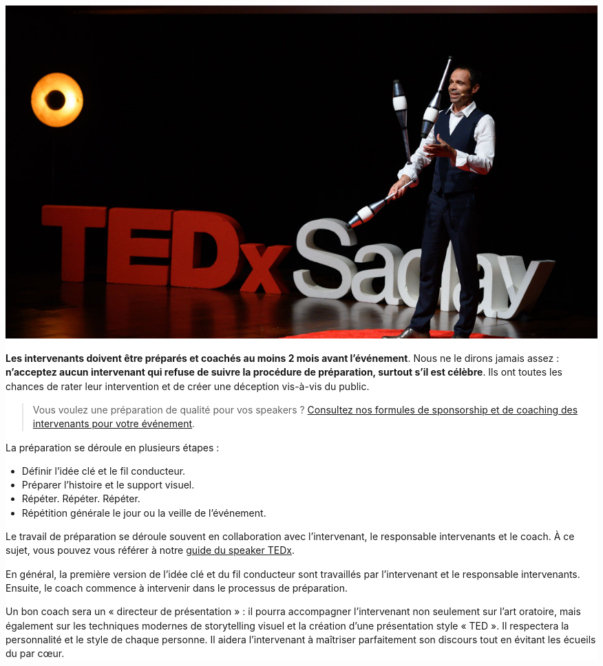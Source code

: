 ![TEDx Saclay](tedx-saclay-01.jpg)

**Les intervenants doivent être préparés et coachés au moins 2 mois avant l’événement**. Nous ne le dirons jamais assez : **n’acceptez aucun intervenant qui refuse de suivre la procédure de préparation, surtout s’il est célèbre**. Ils ont toutes les chances de rater leur intervention et de créer une déception vis-à-vis du public.

> Vous voulez une préparation de qualité pour vos speakers ? [Consultez nos formules de sponsorship et de coaching des intervenants pour votre événement](https://www.ideasonstage.com/fr/coaching-prise-de-parole-en-public/coaching-tedx/).

La préparation se déroule en plusieurs étapes :

- Définir l’idée clé et le fil conducteur.
- Préparer l’histoire et le support visuel.
- Répéter. Répéter. Répéter.
- Répétition générale le jour ou la veille de l’événement.

Le travail de préparation se déroule souvent en collaboration avec l’intervenant, le responsable intervenants et le coach. À ce sujet, vous pouvez vous référer à notre [guide du speaker TEDx](https://www.ideasonstage.com/fr/guide-tedx-speaker/).

En général, la première version de l’idée clé et du fil conducteur sont travaillés par l’intervenant et le responsable intervenants. Ensuite, le coach commence à intervenir dans le processus de préparation.

Un bon coach sera un « directeur de présentation » : il pourra accompagner l’intervenant non seulement sur l’art oratoire, mais également sur les techniques modernes de storytelling visuel et la création d’une présentation style « TED ». Il respectera la personnalité et le style de chaque personne. Il aidera l’intervenant à maîtriser parfaitement son discours tout en évitant les écueils du par cœur.
